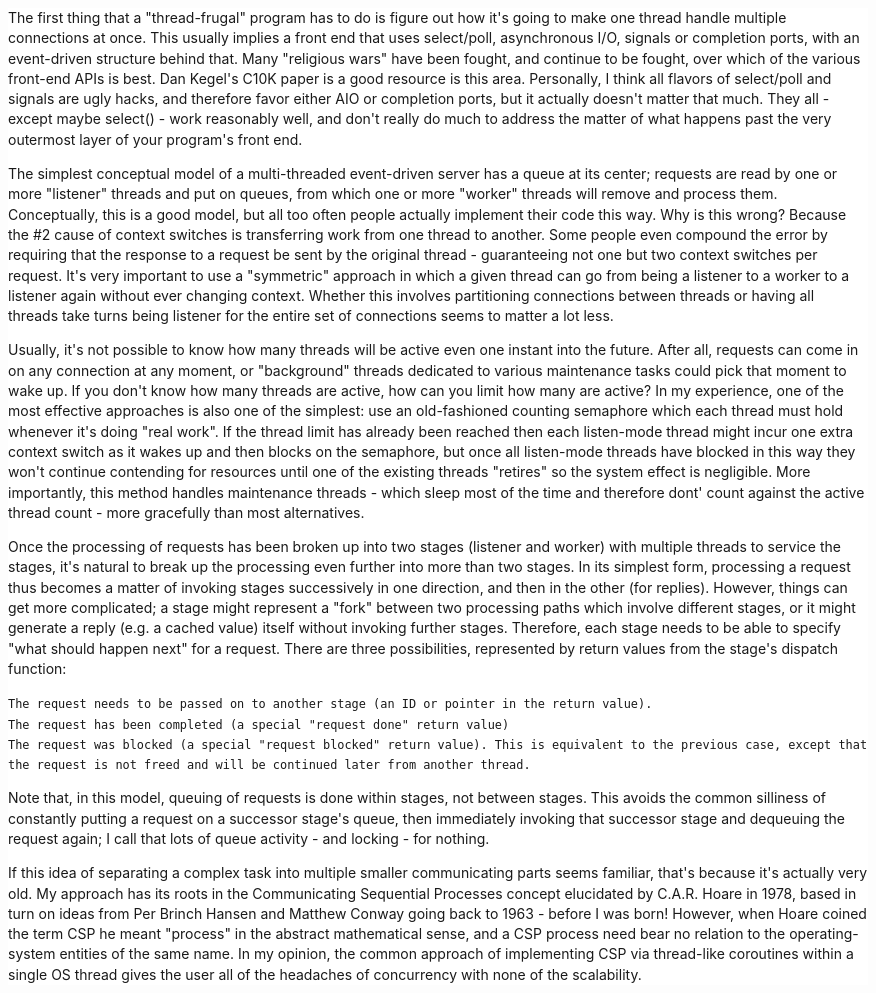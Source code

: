 The first thing that a "thread-frugal" program has to do is figure out how it's going to make one thread handle multiple connections at once. This usually implies a front end that uses select/poll, asynchronous I/O, signals or completion ports, with an event-driven structure behind that. Many "religious wars" have been fought, and continue to be fought, over which of the various front-end APIs is best. Dan Kegel's C10K paper is a good resource is this area. Personally, I think all flavors of select/poll and signals are ugly hacks, and therefore favor either AIO or completion ports, but it actually doesn't matter that much. They all - except maybe select() - work reasonably well, and don't really do much to address the matter of what happens past the very outermost layer of your program's front end.

The simplest conceptual model of a multi-threaded event-driven server has a queue at its center; requests are read by one or more "listener" threads and put on queues, from which one or more "worker" threads will remove and process them. Conceptually, this is a good model, but all too often people actually implement their code this way. Why is this wrong? Because the #2 cause of context switches is transferring work from one thread to another. Some people even compound the error by requiring that the response to a request be sent by the original thread - guaranteeing not one but two context switches per request. It's very important to use a "symmetric" approach in which a given thread can go from being a listener to a worker to a listener again without ever changing context. Whether this involves partitioning connections between threads or having all threads take turns being listener for the entire set of connections seems to matter a lot less.

Usually, it's not possible to know how many threads will be active even one instant into the future. After all, requests can come in on any connection at any moment, or "background" threads dedicated to various maintenance tasks could pick that moment to wake up. If you don't know how many threads are active, how can you limit how many are active? In my experience, one of the most effective approaches is also one of the simplest: use an old-fashioned counting semaphore which each thread must hold whenever it's doing "real work". If the thread limit has already been reached then each listen-mode thread might incur one extra context switch as it wakes up and then blocks on the semaphore, but once all listen-mode threads have blocked in this way they won't continue contending for resources until one of the existing threads "retires" so the system effect is negligible. More importantly, this method handles maintenance threads - which sleep most of the time and therefore dont' count against the active thread count - more gracefully than most alternatives.

Once the processing of requests has been broken up into two stages (listener and worker) with multiple threads to service the stages, it's natural to break up the processing even further into more than two stages. In its simplest form, processing a request thus becomes a matter of invoking stages successively in one direction, and then in the other (for replies). However, things can get more complicated; a stage might represent a "fork" between two processing paths which involve different stages, or it might generate a reply (e.g. a cached value) itself without invoking further stages. Therefore, each stage needs to be able to specify "what should happen next" for a request. There are three possibilities, represented by return values from the stage's dispatch function:

    The request needs to be passed on to another stage (an ID or pointer in the return value).
    The request has been completed (a special "request done" return value)
    The request was blocked (a special "request blocked" return value). This is equivalent to the previous case, except that the request is not freed and will be continued later from another thread.

Note that, in this model, queuing of requests is done within stages, not between stages. This avoids the common silliness of constantly putting a request on a successor stage's queue, then immediately invoking that successor stage and dequeuing the request again; I call that lots of queue activity - and locking - for nothing.

If this idea of separating a complex task into multiple smaller communicating parts seems familiar, that's because it's actually very old. My approach has its roots in the Communicating Sequential Processes concept elucidated by C.A.R. Hoare in 1978, based in turn on ideas from Per Brinch Hansen and Matthew Conway going back to 1963 - before I was born! However, when Hoare coined the term CSP he meant "process" in the abstract mathematical sense, and a CSP process need bear no relation to the operating-system entities of the same name. In my opinion, the common approach of implementing CSP via thread-like coroutines within a single OS thread gives the user all of the headaches of concurrency with none of the scalability.
